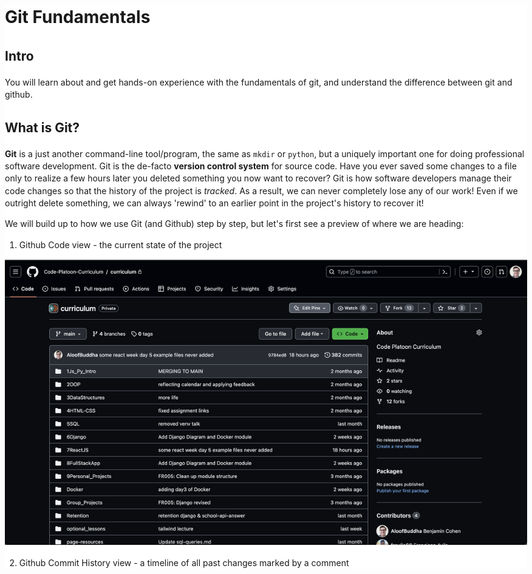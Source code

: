 # Git Fundamentals

## Intro

You will learn about and get hands-on experience with the fundamentals of git, and understand the difference between git and github.

## What is Git?

**Git** is a just another command-line tool/program, the same as `mkdir` or `python`, but a uniquely important one for doing professional software development. Git is the de-facto **version control system** for source code. Have you ever saved some changes to a file only to realize a few hours later you deleted something you now want to recover? Git is how software developers manage their code changes so that the history of the project is _tracked_. As a result, we can never completely lose any of our work! Even if we outright delete something, we can always 'rewind' to an earlier point in the project's history to recover it!

We will build up to how we use Git (and Github) step by step, but let's first see a preview of where we are heading:

1. Github Code view - the current state of the project

![github code](./page-resources/github-code.png)

2. Github Commit History view - a timeline of all past changes marked by a comment
